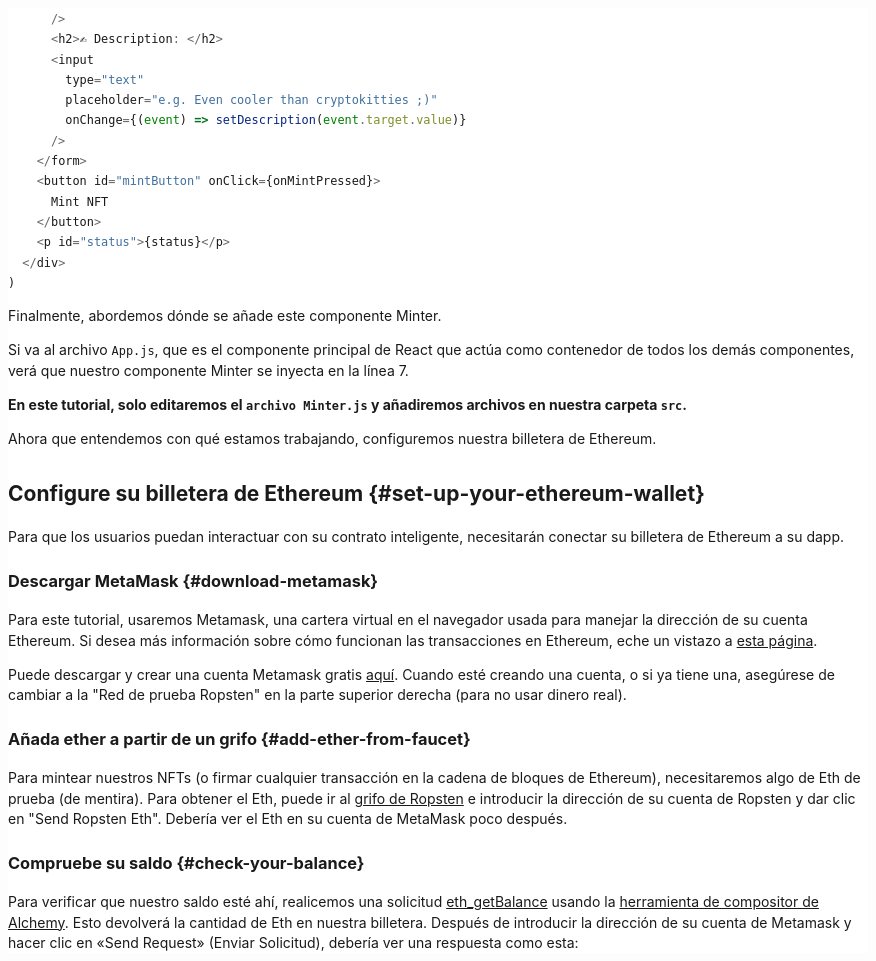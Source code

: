 ```javascript
      />
      <h2>✍️ Description: </h2>
      <input
        type="text"
        placeholder="e.g. Even cooler than cryptokitties ;)"
        onChange={(event) => setDescription(event.target.value)}
      />
    </form>
    <button id="mintButton" onClick={onMintPressed}>
      Mint NFT
    </button>
    <p id="status">{status}</p>
  </div>
)
```

Finalmente, abordemos dónde se añade este componente Minter.

Si va al archivo `App.js`, que es el componente principal de React que actúa como contenedor de todos los demás componentes, verá que nuestro componente Minter se inyecta en la línea 7.

**En este tutorial, solo editaremos el `archivo Minter.js` y añadiremos archivos en nuestra carpeta `src`.**

Ahora que entendemos con qué estamos trabajando, configuremos nuestra billetera de Ethereum.

## Configure su billetera de Ethereum {#set-up-your-ethereum-wallet}

Para que los usuarios puedan interactuar con su contrato inteligente, necesitarán conectar su billetera de Ethereum a su dapp.

### Descargar MetaMask {#download-metamask}

Para este tutorial, usaremos Metamask, una cartera virtual en el navegador usada para manejar la dirección de su cuenta Ethereum. Si desea más información sobre cómo funcionan las transacciones en Ethereum, eche un vistazo a [esta página](/developers/docs/transactions/).

Puede descargar y crear una cuenta Metamask gratis [aquí](https://metamask.io/download). Cuando esté creando una cuenta, o si ya tiene una, asegúrese de cambiar a la "Red de prueba Ropsten" en la parte superior derecha \(para no usar dinero real\).

### Añada ether a partir de un grifo {#add-ether-from-faucet}

Para mintear nuestros NFTs (o firmar cualquier transacción en la cadena de bloques de Ethereum), necesitaremos algo de Eth de prueba (de mentira). Para obtener el Eth, puede ir al [grifo de Ropsten](https://faucet.ropsten.be/) e introducir la dirección de su cuenta de Ropsten y dar clic en "Send Ropsten Eth". Debería ver el Eth en su cuenta de MetaMask poco después.

### Compruebe su saldo {#check-your-balance}

Para verificar que nuestro saldo esté ahí, realicemos una solicitud [eth_getBalance](https://docs.alchemyapi.io/alchemy/documentation/alchemy-api-reference/json-rpc#eth_getbalance) usando la [herramienta de compositor de Alchemy](https://composer.alchemyapi.io/?composer_state=%7B%22network%22%3A0%2C%22methodName%22%3A%22eth_getBalance%22%2C%22paramValues%22%3A%5B%22%22%2C%22latest%22%5D%7D). Esto devolverá la cantidad de Eth en nuestra billetera. Después de introducir la dirección de su cuenta de Metamask y hacer clic en «Send Request» (Enviar Solicitud), debería ver una respuesta como esta:
